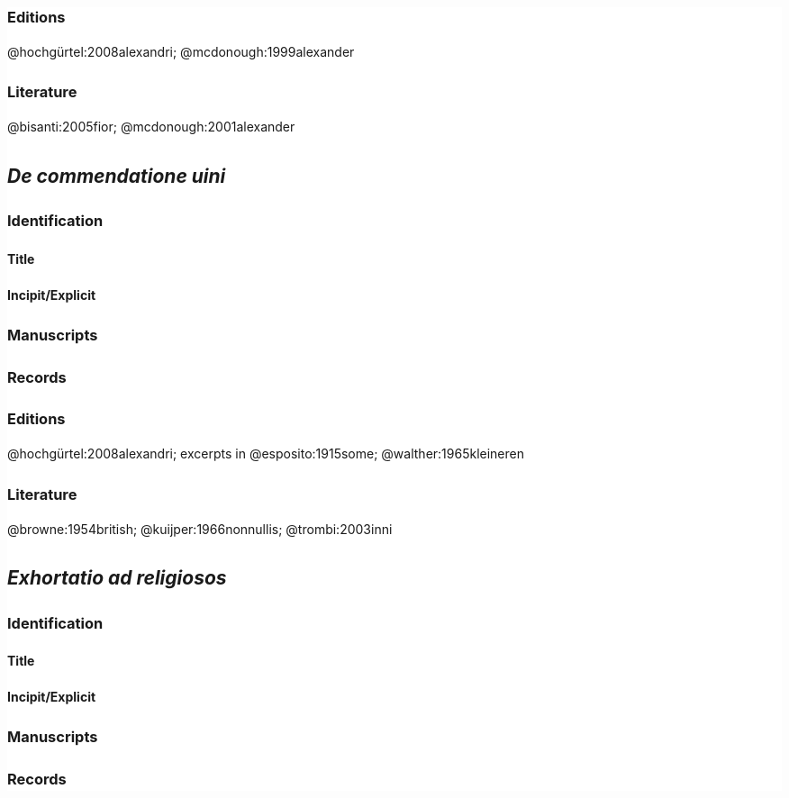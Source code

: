 

### Editions

@hochgürtel:2008alexandri; @mcdonough:1999alexander

### Literature

@bisanti:2005fior; @mcdonough:2001alexander

## *De commendatione uini*

### Identification

#### Title



#### Incipit/Explicit



### Manuscripts



### Records



### Editions

@hochgürtel:2008alexandri; excerpts in @esposito:1915some; @walther:1965kleineren

### Literature

@browne:1954british; @kuijper:1966nonnullis; @trombi:2003inni

## *Exhortatio ad religiosos*

### Identification

#### Title



#### Incipit/Explicit



### Manuscripts



### Records
